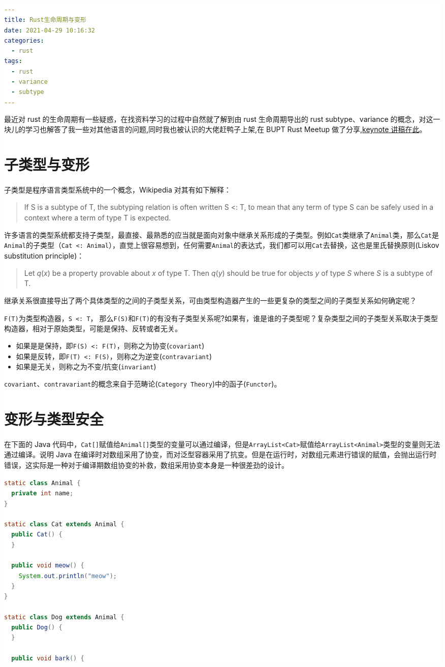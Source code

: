 ```yaml
---
title: Rust生命周期与变形
date: 2021-04-29 10:16:32
categories:
  - rust
tags:
  - rust
  - variance
  - subtype
---
```


最近对 rust 的生命周期有一些疑惑，在找资料学习的过程中自然就了解到由 rust 生命周期导出的 rust subtype、variance 的概念，对这一块儿的学习也解答了我一些对其他语言的问题,同时我也被认识的大佬赶鸭子上架,在 BUPT Rust Meetup 做了分享,[keynote 讲稿在此](https://github.com/Jason210314/Jason210314.github.io/blob/hexo/source/_posts/rust-lifetime-variance/variance_rust.key)。



# 子类型与变形

子类型是程序语言类型系统中的一个概念，Wikipedia 对其有如下解释：

> If S is a subtype of T, the subtyping relation is often written S <: T, to mean that any term of type S can be safely used in a context where a term of type T is expected.

许多语言的类型系统都支持子类型，最直接、最熟悉的应当就是面向对象中继承关系形成的子类型。例如`Cat`类继承了`Animal`类，那么`Cat`是`Animal`的子类型（`Cat <: Animal`），直觉上很容易想到，任何需要`Animal`的表达式，我们都可以用`Cat`去替换，这也是里氏替换原则(Liskov substitution principle)：

> Let $q(x)$ be a property provable about $x$ of type T. Then $q(y)$ should be true for objects $y$ of type $S$ where $S$ is a subtype of T.

继承关系很直接导出了两个具体类型的之间的子类型关系，可由类型构造器产生的一些更复杂的类型之间的子类型关系如何确定呢？

`F(T)`为类型构造器，`S <: T`， 那么`F(S)`和`F(T)`的有没有子类型关系呢?如果有，谁是谁的子类型呢？复杂类型之间的子类型关系取决于类型构造器，相对于原始类型，可能是保持、反转或者无关。

- 如果是是保持，即`F(S) <: F(T)`，则称之为协变(`covariant`)
- 如果是反转，即`F(T) <: F(S)`，则称之为逆变(`contravariant`)
- 如果是无关，则称之为不变/抗变(`invariant`)

`covariant`、`contravariant`的概念来自于范畴论(`Category Theory`)中的函子(`Functor`)。

# 变形与类型安全

在下面的 Java 代码中，`Cat[]`赋值给`Animal[]`类型的变量可以通过编译，但是`ArrayList<Cat>`赋值给`ArrayList<Animal>`类型的变量则无法通过编译。说明 Java 在编译时对数组采用了协变，而对泛型容器采用了抗变。但是在运行时，对数组元素进行错误的赋值，会抛出运行时错误，这实际是一种对于编译期数组协变的补救，数组采用协变本身是一种很差劲的设计。

```java
static class Animal {
  private int name;
}

static class Cat extends Animal {
  public Cat() {
  }

  public void meow() {
    System.out.println("meow");
  }
}

static class Dog extends Animal {
  public Dog() {
  }

  public void bark() {
```